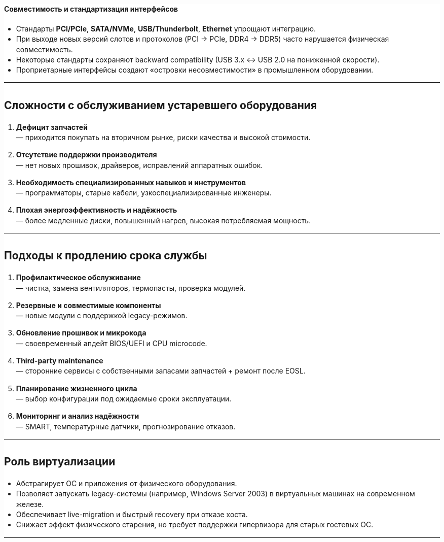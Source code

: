 
#### Совместимость и стандартизация интерфейсов

- Стандарты **PCI/PCIe**, **SATA/NVMe**, **USB/Thunderbolt**, **Ethernet** упрощают интеграцию.  
- При выходе новых версий слотов и протоколов (PCI → PCIe, DDR4 → DDR5) часто нарушается физическая совместимость.  
- Некоторые стандарты сохраняют backward compatibility (USB 3.x ↔ USB 2.0 на пониженной скорости).  
- Проприетарные интерфейсы создают «островки несовместимости» в промышленном оборудовании.

---

## Сложности с обслуживанием устаревшего оборудования

1. **Дефицит запчастей**  
   — приходится покупать на вторичном рынке, риски качества и высокой стоимости.

2. **Отсутствие поддержки производителя**  
   — нет новых прошивок, драйверов, исправлений аппаратных ошибок.

3. **Необходимость специализированных навыков и инструментов**  
   — программаторы, старые кабели, узкоспециализированные инженеры.

4. **Плохая энергоэффективность и надёжность**  
   — более медленные диски, повышенный нагрев, высокая потребляемая мощность.

---

## Подходы к продлению срока службы

1. **Профилактическое обслуживание**  
   — чистка, замена вентиляторов, термопасты, проверка модулей.

2. **Резервные и совместимые компоненты**  
   — новые модули с поддержкой legacy-режимов.

3. **Обновление прошивок и микрокода**  
   — своевременный апдейт BIOS/UEFI и CPU microcode.

4. **Third-party maintenance**  
   — сторонние сервисы с собственными запасами запчастей + ремонт после EOSL.

5. **Планирование жизненного цикла**  
   — выбор конфигурации под ожидаемые сроки эксплуатации.

6. **Мониторинг и анализ надёжности**  
   — SMART, температурные датчики, прогнозирование отказов.

---

## Роль виртуализации

- Абстрагирует ОС и приложения от физического оборудования.  
- Позволяет запускать legacy-системы (например, Windows Server 2003) в виртуальных машинах на современном железе.  
- Обеспечивает live-migration и быстрый recovery при отказе хоста.  
- Снижает эффект физического старения, но требует поддержки гипервизора для старых гостевых ОС.

---